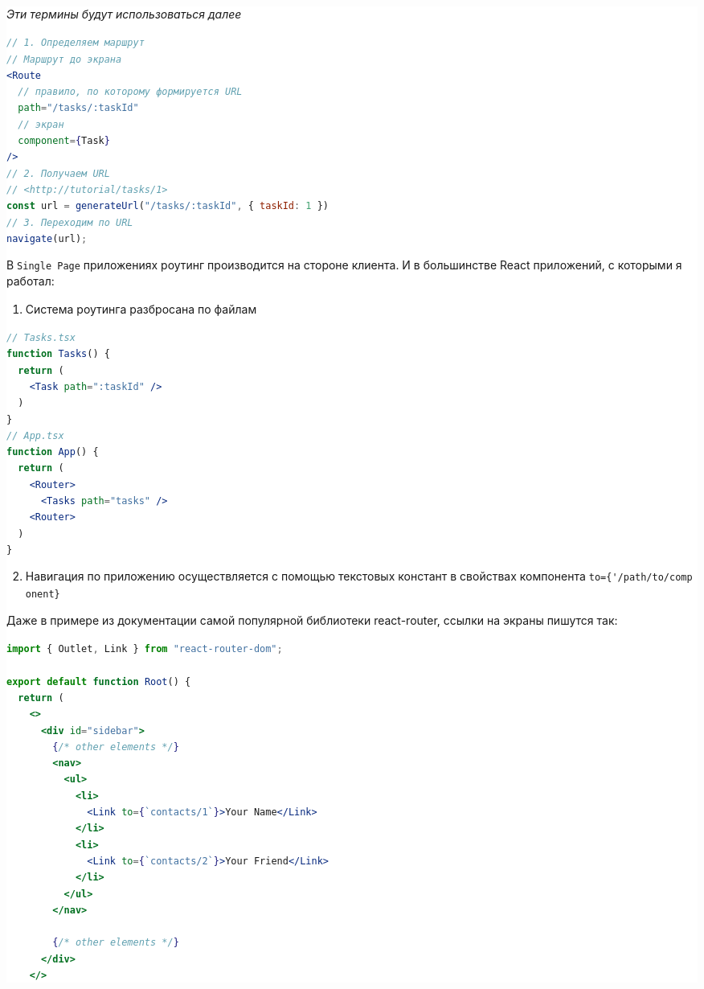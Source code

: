 _*Эти термины будут использоваться далее*_

```jsx
// 1. Определяем маршрут
// Маршрут до экрана
<Route 
  // правило, по которому формируется URL
  path="/tasks/:taskId"
  // экран
  component={Task}
/>
// 2. Получаем URL
// <http://tutorial/tasks/1>
const url = generateUrl("/tasks/:taskId", { taskId: 1 })
// 3. Переходим по URL
navigate(url);
```

В `Single Page` приложениях роутинг производится на стороне клиента. И в большинстве React приложений, с которыми я работал:

1. Cистема роутинга разбросана по файлам

```jsx
// Tasks.tsx
function Tasks() {
  return (
    <Task path=":taskId" />
  )
}
// App.tsx
function App() {
  return (
    <Router>
	  <Tasks path="tasks" />
    <Router>
  )
}
```

2. Навигация по приложению осуществляется с помощью текстовых констант в свойствах компонента `to={'/path/to/component}`

Даже в примере из документации самой популярной библиотеки react-router, ссылки на экраны пишутся так:

```jsx
import { Outlet, Link } from "react-router-dom";

export default function Root() {
  return (
    <>
      <div id="sidebar">
        {/* other elements */}
        <nav>
          <ul>
            <li>
              <Link to={`contacts/1`}>Your Name</Link>
            </li>
            <li>
              <Link to={`contacts/2`}>Your Friend</Link>
            </li>
          </ul>
        </nav>

        {/* other elements */}
      </div>
    </>
```